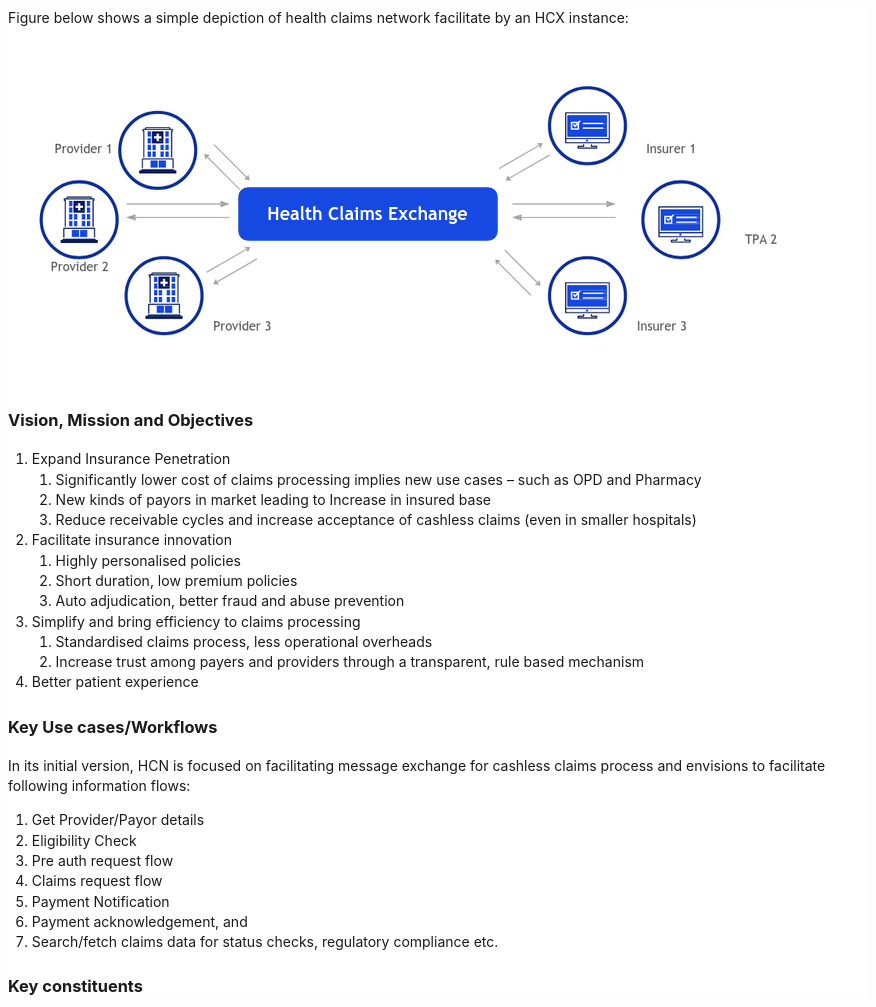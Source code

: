 Figure below shows a simple depiction of health claims network facilitate by an HCX instance:

#### ![](.gitbook/assets/0.png)

### Vision, Mission and Objectives

1. Expand Insurance Penetration
   1. Significantly lower cost of claims processing implies new use cases – such as OPD and Pharmacy
   2. New kinds of payors in market leading to Increase in insured base
   3. Reduce receivable cycles and increase acceptance of cashless claims \(even in smaller hospitals\)
2. Facilitate insurance innovation
   1. Highly personalised policies
   2. Short duration, low premium policies
   3. Auto adjudication, better fraud and abuse prevention
3. Simplify and bring efficiency to claims processing
   1. Standardised claims process, less operational overheads
   2. Increase trust among payers and providers through a transparent, rule based mechanism
4. Better patient experience

### Key Use cases/Workflows

In its initial version, HCN is focused on facilitating message exchange for cashless claims process and envisions to facilitate following information flows:

1. Get Provider/Payor details
2. Eligibility Check
3. Pre auth request flow
4. Claims request flow
5. Payment Notification
6. Payment acknowledgement, and
7. Search/fetch claims data for status checks, regulatory compliance etc.

### Key constituents
